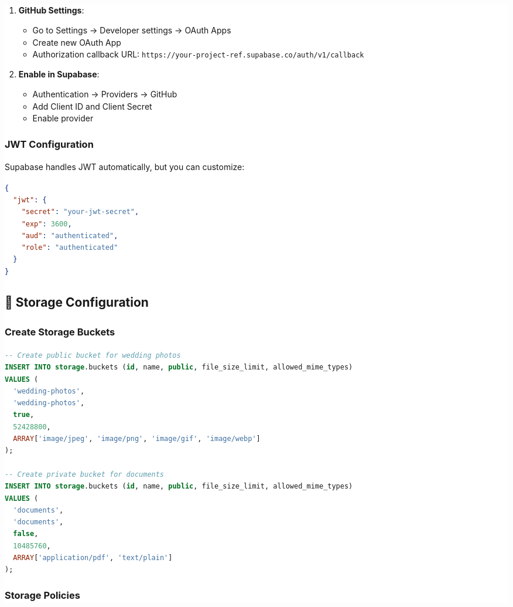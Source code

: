 1. **GitHub Settings**:
   - Go to Settings → Developer settings → OAuth Apps
   - Create new OAuth App
   - Authorization callback URL: `https://your-project-ref.supabase.co/auth/v1/callback`

2. **Enable in Supabase**:
   - Authentication → Providers → GitHub
   - Add Client ID and Client Secret
   - Enable provider

### JWT Configuration

Supabase handles JWT automatically, but you can customize:

```json
{
  "jwt": {
    "secret": "your-jwt-secret",
    "exp": 3600,
    "aud": "authenticated",
    "role": "authenticated"
  }
}
```

## 📁 Storage Configuration

### Create Storage Buckets

```sql
-- Create public bucket for wedding photos
INSERT INTO storage.buckets (id, name, public, file_size_limit, allowed_mime_types)
VALUES (
  'wedding-photos',
  'wedding-photos',
  true,
  52428800,
  ARRAY['image/jpeg', 'image/png', 'image/gif', 'image/webp']
);

-- Create private bucket for documents
INSERT INTO storage.buckets (id, name, public, file_size_limit, allowed_mime_types)
VALUES (
  'documents',
  'documents',
  false,
  10485760,
  ARRAY['application/pdf', 'text/plain']
);
```

### Storage Policies
